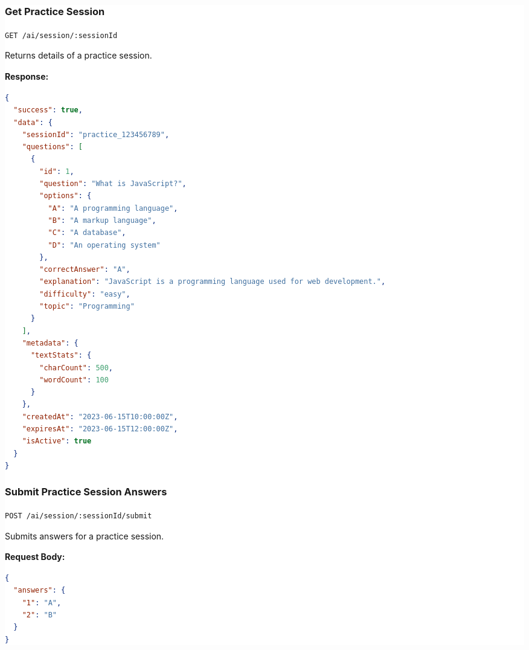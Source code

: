 ### Get Practice Session

```
GET /ai/session/:sessionId
```

Returns details of a practice session.

**Response:**

```json
{
  "success": true,
  "data": {
    "sessionId": "practice_123456789",
    "questions": [
      {
        "id": 1,
        "question": "What is JavaScript?",
        "options": {
          "A": "A programming language",
          "B": "A markup language",
          "C": "A database",
          "D": "An operating system"
        },
        "correctAnswer": "A",
        "explanation": "JavaScript is a programming language used for web development.",
        "difficulty": "easy",
        "topic": "Programming"
      }
    ],
    "metadata": {
      "textStats": {
        "charCount": 500,
        "wordCount": 100
      }
    },
    "createdAt": "2023-06-15T10:00:00Z",
    "expiresAt": "2023-06-15T12:00:00Z",
    "isActive": true
  }
}
```

### Submit Practice Session Answers

```
POST /ai/session/:sessionId/submit
```

Submits answers for a practice session.

**Request Body:**

```json
{
  "answers": {
    "1": "A",
    "2": "B"
  }
}
```
